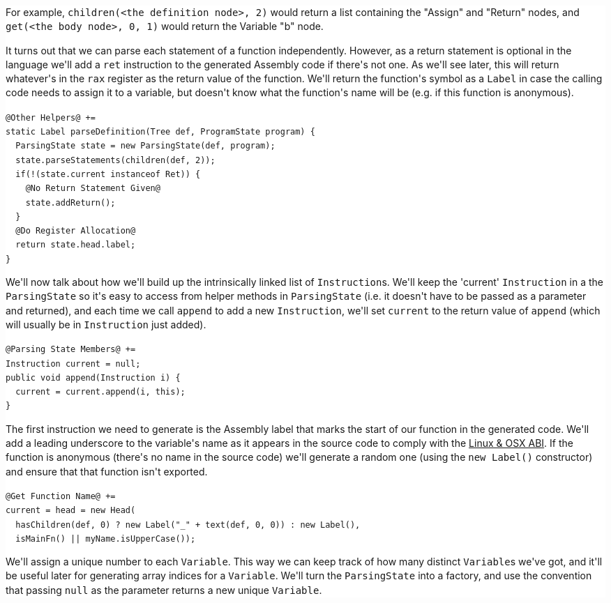 For example, <tt>children(&lt;the definition node&gt;, 2)</tt> would return a list containing the "Assign" and "Return" nodes, and <tt>get(&lt;the body node&gt;, 0, 1)</tt> would return the Variable "b" node.

It turns out that we can parse each statement of a function independently. However, as a return statement is optional in the language we'll add a <tt>ret</tt> instruction to the generated Assembly code if there's not one. As we'll see later, this will return whatever's in the <tt>rax</tt> register as the return value of the function. We'll return the function's symbol as a <tt>Label</tt> in case the calling code needs to assign it to a variable, but doesn't know what the function's name will be (e.g. if this function is anonymous).

~~~~
@Other Helpers@ +=
static Label parseDefinition(Tree def, ProgramState program) {
  ParsingState state = new ParsingState(def, program);  
  state.parseStatements(children(def, 2));
  if(!(state.current instanceof Ret)) {
    @No Return Statement Given@ 
    state.addReturn();
  }
  @Do Register Allocation@
  return state.head.label;
}
~~~~

We'll now talk about how we'll build up the intrinsically linked list of <tt>Instruction</tt>s. We'll keep the 'current' <tt>Instruction</tt> in a the <tt>ParsingState</tt> so it's easy to access from helper methods in <tt>ParsingState</tt> (i.e. it doesn't have to be passed as a parameter and returned), and each time we call <tt>append</tt> to add a new <tt>Instruction</tt>, we'll set <tt>current</tt> to the return value of <tt>append</tt> (which will usually be in <tt>Instruction</tt> just added).

~~~~
@Parsing State Members@ +=
Instruction current = null;
public void append(Instruction i) {
  current = current.append(i, this);
}
~~~~

The first instruction we need to generate is the Assembly label that marks the start of our function in the generated code. We'll add a leading underscore to the variable's name as it appears in the source code to comply with the [Linux & OSX ABI](http://stackoverflow.com/questions/2627511/why-do-c-compilers-prepend-underscores-to-external-names). If the function is anonymous (there's no name in the source code) we'll generate a random one (using the <tt>new Label()</tt> constructor) and ensure that that function isn't exported.

~~~~
@Get Function Name@ +=
current = head = new Head(
  hasChildren(def, 0) ? new Label("_" + text(def, 0, 0)) : new Label(), 
  isMainFn() || myName.isUpperCase());
~~~~

We'll assign a unique number to each <tt>Variable</tt>. This way we can keep track of how many distinct <tt>Variable</tt>s we've got, and it'll be useful later for generating array indices for a <tt>Variable</tt>. We'll turn the <tt>ParsingState</tt> into a factory, and use the convention that passing <tt>null</tt> as the parameter returns a new unique <tt>Variable</tt>.
